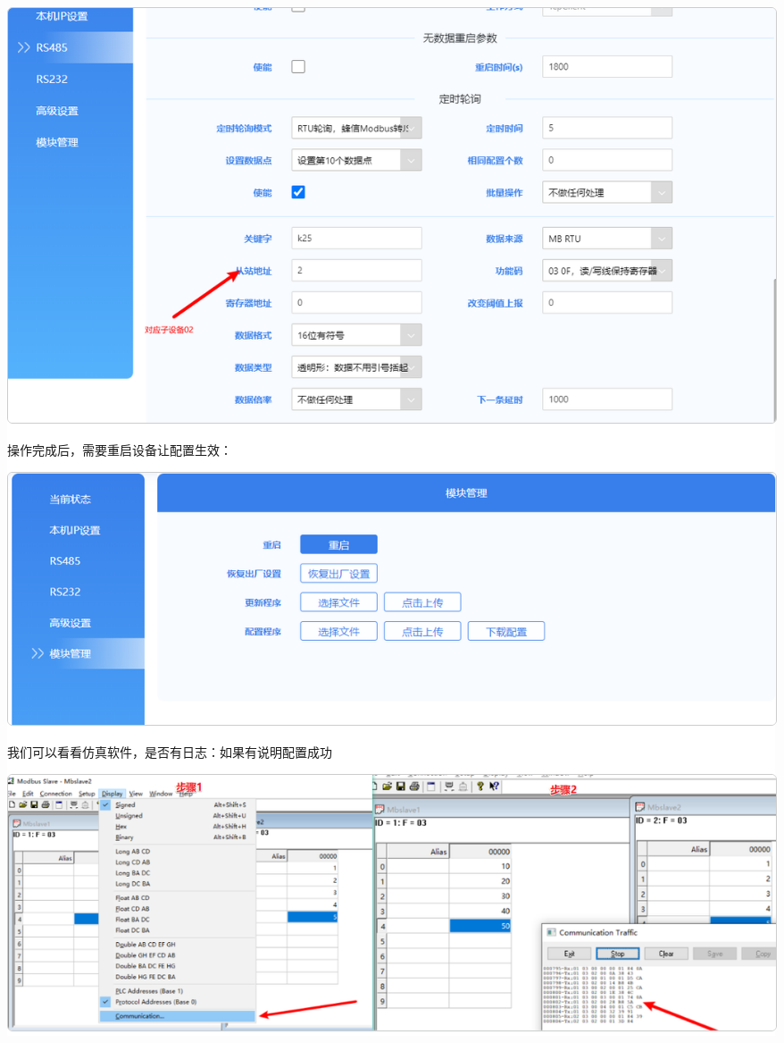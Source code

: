 <img src="../png/device_example/img_24.png" style="border:1px solid #ccc;border-radius:6px;" />

操作完成后，需要重启设备让配置生效：

<img src="../png/device_example/img_25.png" style="border:1px solid #ccc;border-radius:6px;" />

我们可以看看仿真软件，是否有日志：如果有说明配置成功

<img src="../png/device_example/img_26.png" style="border:1px solid #ccc;border-radius:6px;" />
